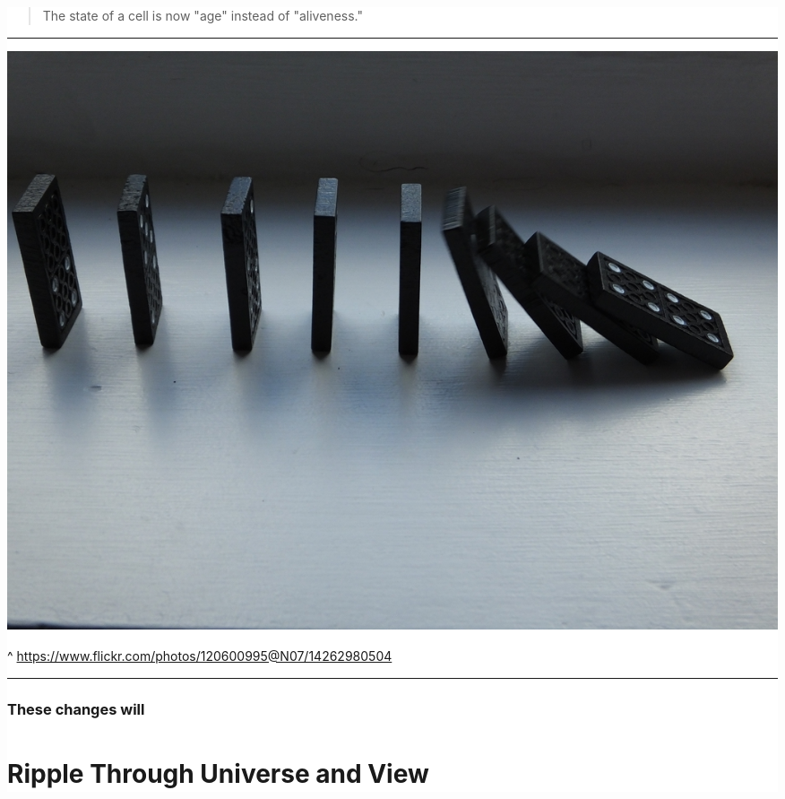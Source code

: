 
> The state of a cell is now "age" instead of "aliveness."

---

![](images/part-3/14262980504_4b7f8ed0e4_k.jpg)

^ https://www.flickr.com/photos/120600995@N07/14262980504

---

### These changes will
# Ripple Through Universe and View
